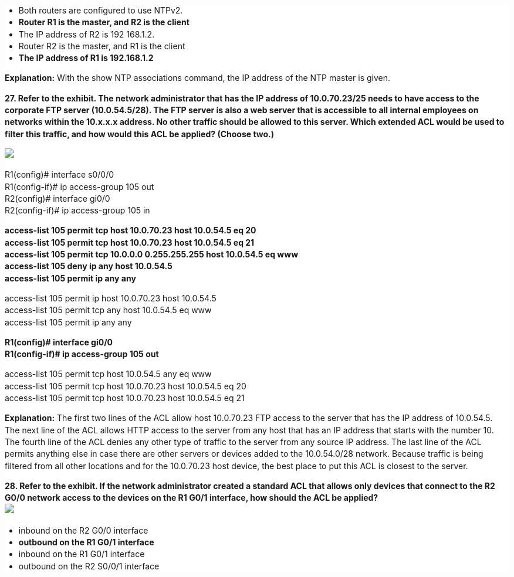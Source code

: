 - Both routers are configured to use NTPv2.
- **Router R1 is the master, and R2 is the client**
- The IP address of R2 is 192 168.1.2.
- Router R2 is the master, and R1 is the client
- **The IP address of R1 is 192.168.1.2**

**Explanation:** With the show NTP associations command, the IP address of the NTP master is given.

**27. Refer to the exhibit. The network administrator that has the IP address of 10.0.70.23/25 needs to have access to the corporate FTP server (10.0.54.5/28). The FTP server is also a web server that is accessible to all internal employees on networks within the 10.x.x.x address. No other traffic should be allowed to this server. Which extended ACL would be used to filter this traffic, and how would this ACL be applied? (Choose two.)**

![](https://itexamanswers.net/wp-content/uploads/2015/06/i209858v1n1_209858.png)

R1(config)# interface s0/0/0  
R1(config-if)# ip access-group 105 out  
R2(config)# interface gi0/0  
R2(config-if)# ip access-group 105 in

**access-list 105 permit tcp host 10.0.70.23 host 10.0.54.5 eq 20  
access-list 105 permit tcp host 10.0.70.23 host 10.0.54.5 eq 21  
access-list 105 permit tcp 10.0.0.0 0.255.255.255 host 10.0.54.5 eq www  
access-list 105 deny ip any host 10.0.54.5  
access-list 105 permit ip any any**

access-list 105 permit ip host 10.0.70.23 host 10.0.54.5  
access-list 105 permit tcp any host 10.0.54.5 eq www  
access-list 105 permit ip any any

**R1(config)# interface gi0/0  
R1(config-if)# ip access-group 105 out**

access-list 105 permit tcp host 10.0.54.5 any eq www  
access-list 105 permit tcp host 10.0.70.23 host 10.0.54.5 eq 20  
access-list 105 permit tcp host 10.0.70.23 host 10.0.54.5 eq 21

**Explanation:** The first two lines of the ACL allow host 10.0.70.23 FTP access to the server that has the IP address of 10.0.54.5. The next line of the ACL allows HTTP access to the server from any host that has an IP address that starts with the number 10. The fourth line of the ACL denies any other type of traffic to the server from any source IP address. The last line of the ACL permits anything else in case there are other servers or devices added to the 10.0.54.0/28 network. Because traffic is being filtered from all other locations and for the 10.0.70.23 host device, the best place to put this ACL is closest to the server.

**28. Refer to the exhibit. If the network administrator created a standard ACL that allows only devices that connect to the R2 G0/0 network access to the devices on the R1 G0/1 interface, how should the ACL be applied?**  
![](https://itexamanswers.net/wp-content/uploads/2016/02/i282157v1n1_282156.png)

- inbound on the R2 G0/0 interface
- **outbound on the R1 G0/1 interface**
- inbound on the R1 G0/1 interface
- outbound on the R2 S0/0/1 interface
